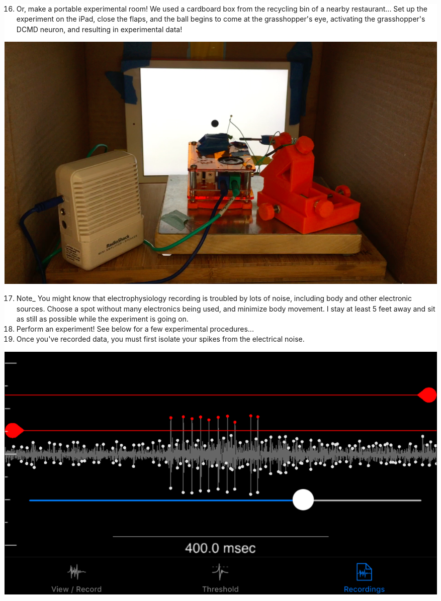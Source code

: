   16. Or, make a portable experimental room! We used a cardboard box from the recycling bin of a nearby restaurant... Set up the experiment on the iPad, close the flaps, and the ball begins to come at the grasshopper's eye, activating the grasshopper's DCMD neuron, and resulting in experimental data! 

[ ![](./img/Grasshopper19.jpg)](./img/Grasshopper19.jpg)

  17. Note_ You might know that electrophysiology recording is troubled by lots of noise, including body and other electronic sources. Choose a spot without many electronics being used, and minimize body movement. I stay at least 5 feet away and sit as still as possible while the experiment is going on. 
  18. Perform an experiment! See below for a few experimental procedures... 
  19. Once you've recorded data, you must first isolate your spikes from the electrical noise. 

[ ![](./img/Grasshopper27.jpg)](./img/Grasshopper27.jpg)
